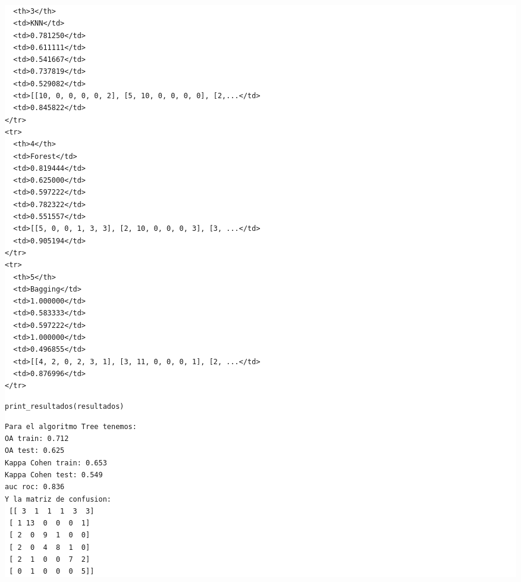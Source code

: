       <th>3</th>
      <td>KNN</td>
      <td>0.781250</td>
      <td>0.611111</td>
      <td>0.541667</td>
      <td>0.737819</td>
      <td>0.529082</td>
      <td>[[10, 0, 0, 0, 0, 2], [5, 10, 0, 0, 0, 0], [2,...</td>
      <td>0.845822</td>
    </tr>
    <tr>
      <th>4</th>
      <td>Forest</td>
      <td>0.819444</td>
      <td>0.625000</td>
      <td>0.597222</td>
      <td>0.782322</td>
      <td>0.551557</td>
      <td>[[5, 0, 0, 1, 3, 3], [2, 10, 0, 0, 0, 3], [3, ...</td>
      <td>0.905194</td>
    </tr>
    <tr>
      <th>5</th>
      <td>Bagging</td>
      <td>1.000000</td>
      <td>0.583333</td>
      <td>0.597222</td>
      <td>1.000000</td>
      <td>0.496855</td>
      <td>[[4, 2, 0, 2, 3, 1], [3, 11, 0, 0, 0, 1], [2, ...</td>
      <td>0.876996</td>
    </tr>
  </tbody>
</table>
</div>




```python
print_resultados(resultados)
```

    Para el algoritmo Tree tenemos: 
    OA train: 0.712
    OA test: 0.625
    Kappa Cohen train: 0.653
    Kappa Cohen test: 0.549
    auc roc: 0.836
    Y la matriz de confusion: 
     [[ 3  1  1  1  3  3]
     [ 1 13  0  0  0  1]
     [ 2  0  9  1  0  0]
     [ 2  0  4  8  1  0]
     [ 2  1  0  0  7  2]
     [ 0  1  0  0  0  5]]
    